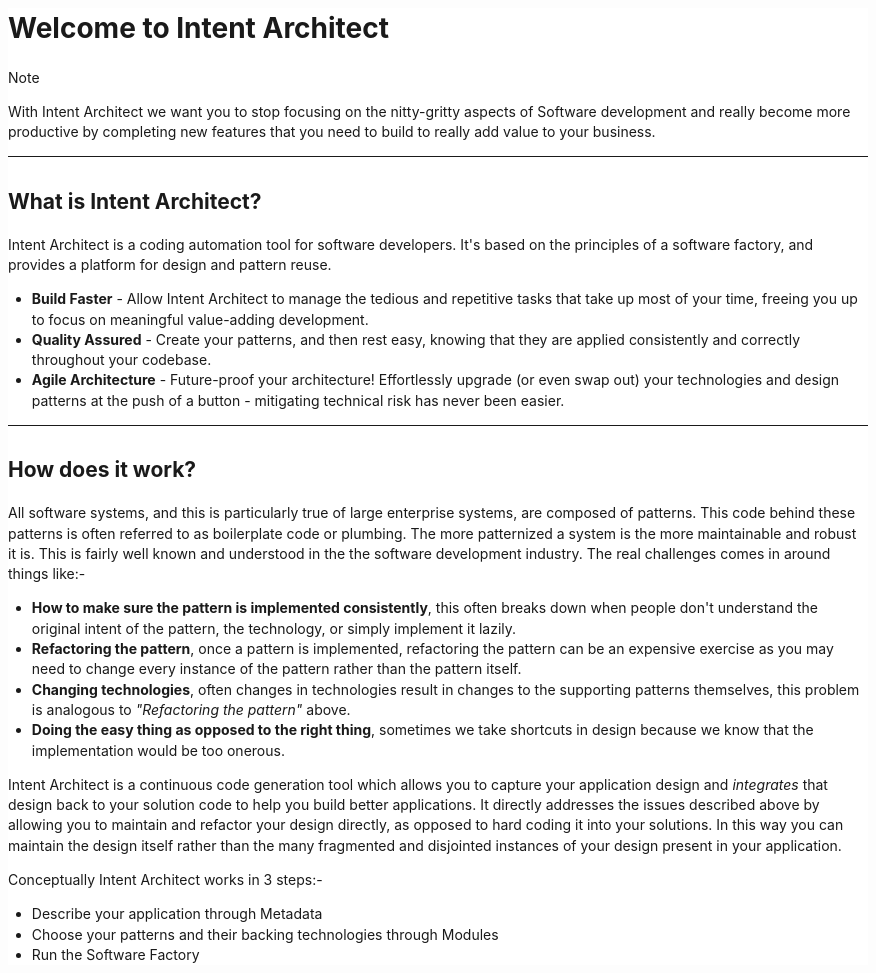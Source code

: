 # Welcome to Intent Architect

>[!NOTE]
>With Intent Architect we want you to stop focusing on the nitty-gritty aspects of Software development and really become more productive by completing new features that you need to build to really add value to your business.

---

## What is Intent Architect?

Intent Architect is a coding automation tool for software developers. It's based on the principles of a software factory, and provides a platform for design and pattern reuse.

- **Build Faster** - Allow Intent Architect to manage the tedious and repetitive tasks that take up most of your time, freeing you up to focus on meaningful value-adding development.
- **Quality Assured** - Create your patterns, and then rest easy, knowing that they are applied consistently and correctly throughout your codebase.
- **Agile Architecture** - Future-proof your architecture! Effortlessly upgrade (or even swap out) your technologies and design patterns at the push of a button - mitigating technical risk has never been easier.

---

## How does it work?

All software systems, and this is particularly true of large enterprise systems, are composed of patterns. This code behind these patterns is often referred to as boilerplate code or plumbing. The more patternized a system is the more maintainable and robust it is. This is fairly well known and understood in the the software development industry.  The real challenges comes in around things like:-
- **How to make sure the pattern is implemented consistently**, this often breaks down when people don't understand the original intent of the pattern, the technology, or simply implement it lazily.
- **Refactoring the pattern**, once a pattern is implemented, refactoring the pattern can be an expensive exercise as you may need to change every instance of the pattern rather than the pattern itself.
- **Changing technologies**, often changes in technologies result in changes to the supporting patterns themselves, this problem is analogous to *"Refactoring the pattern"* above.
- **Doing the easy thing as opposed to the right thing**, sometimes we take shortcuts in design because we know that the implementation would be too onerous.

Intent Architect is a continuous code generation tool which allows you to capture your application design and *integrates* that design back to your solution code to help you build better applications. It directly addresses the issues described above by allowing you to maintain and refactor your design directly, as opposed to hard coding it into your solutions. In this way you can maintain the design itself rather than the many fragmented and disjointed instances of your design present in your application.

Conceptually Intent Architect works in 3 steps:- 
- Describe your application through Metadata
- Choose your patterns and their backing technologies through Modules
- Run the Software Factory

